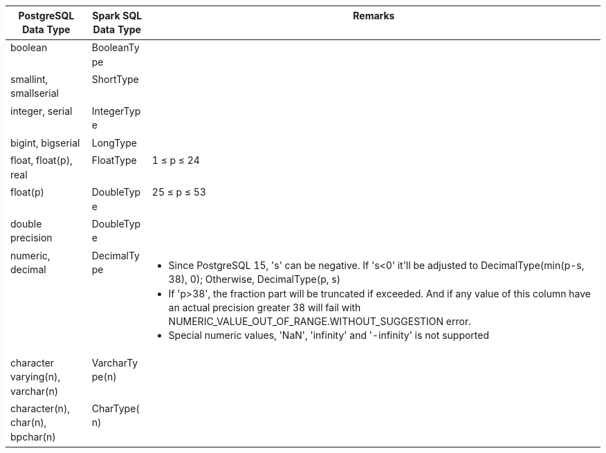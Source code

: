 
<table>
  <thead>
    <tr>
      <th><b>PostgreSQL Data Type</b></th>
      <th><b>Spark SQL Data Type</b></th>
      <th><b>Remarks</b></th>
    </tr>
  </thead>
  <tbody>
    <tr>
      <td>boolean</td>
      <td>BooleanType</td>
      <td></td>
    </tr>
    <tr>
      <td>smallint, smallserial</td>
      <td>ShortType</td>
      <td></td>
    </tr>
    <tr>
      <td>integer, serial</td>
      <td>IntegerType</td>
      <td></td>
    </tr>
    <tr>
      <td>bigint, bigserial</td>
      <td>LongType</td>
      <td></td>
    </tr>
    <tr>
      <td>float, float(p),  real</td>
      <td>FloatType</td>
      <td>1 &le; p &le; 24</td>
    </tr>
    <tr>
      <td>float(p)</td>
      <td>DoubleType</td>
      <td>25 &le; p &le; 53</td>
    </tr>
    <tr>
      <td>double precision</td>
      <td>DoubleType</td>
      <td></td>
    </tr>
    <tr>
      <td>numeric, decimal</td>
      <td>DecimalType</td>
      <td><ul><li>Since PostgreSQL 15, 's' can be negative. If 's<0' it'll be adjusted to DecimalType(min(p-s, 38), 0); Otherwise, DecimalType(p, s)</li><li>If 'p>38', the fraction part will be truncated if exceeded. And if any value of this column have an actual precision greater 38 will fail with NUMERIC_VALUE_OUT_OF_RANGE.WITHOUT_SUGGESTION error.</li><li>Special numeric values, 'NaN', 'infinity' and '-infinity' is not supported</li></ul></td>
    </tr>
    <tr>
      <td>character varying(n), varchar(n)</td>
      <td>VarcharType(n)</td>
      <td></td>
    </tr>
    <tr>
      <td>character(n), char(n), bpchar(n)</td>
      <td>CharType(n)</td>
      <td></td>
    </tr>